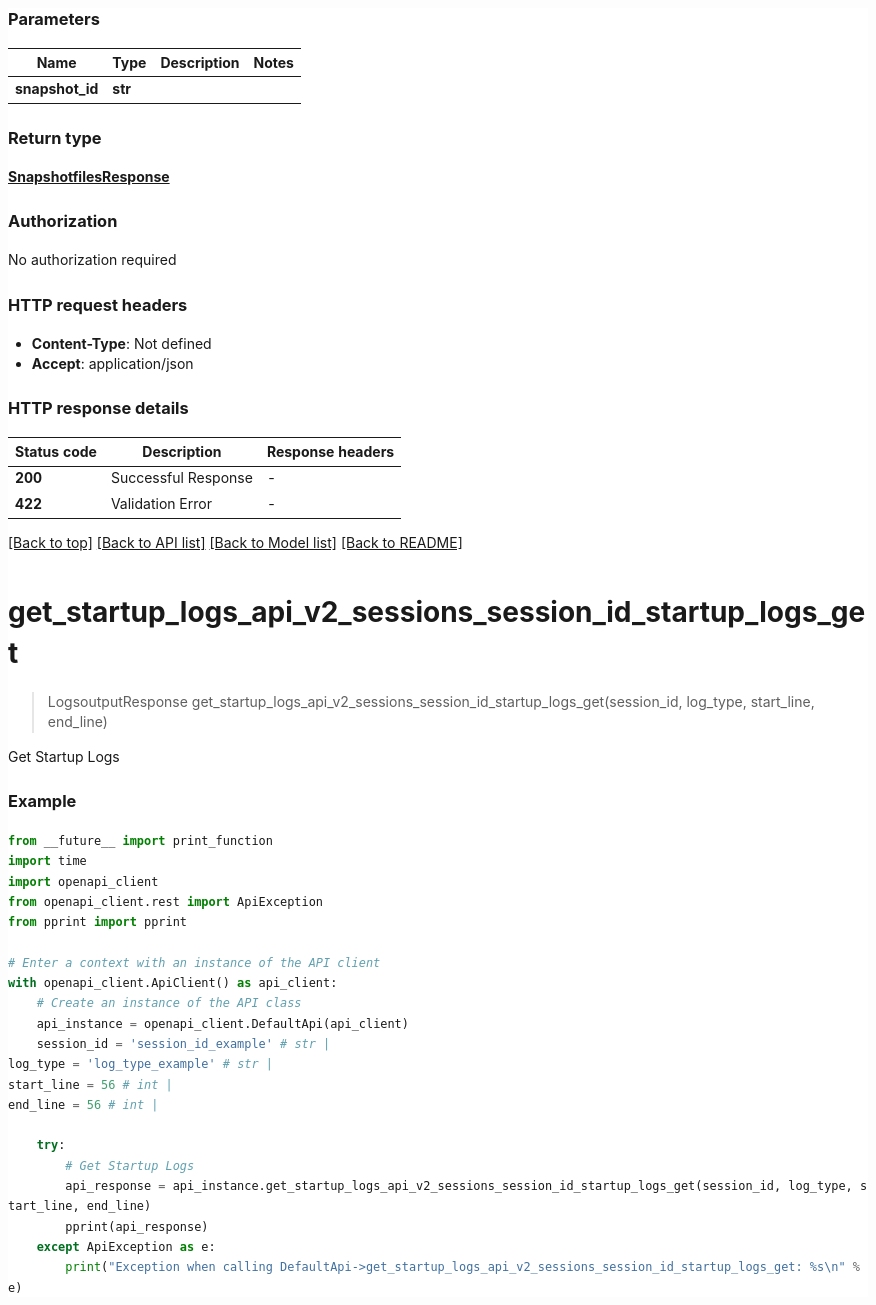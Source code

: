 ### Parameters

Name | Type | Description  | Notes
------------- | ------------- | ------------- | -------------
 **snapshot_id** | **str**|  | 

### Return type

[**SnapshotfilesResponse**](SnapshotfilesResponse.md)

### Authorization

No authorization required

### HTTP request headers

 - **Content-Type**: Not defined
 - **Accept**: application/json

### HTTP response details
| Status code | Description | Response headers |
|-------------|-------------|------------------|
**200** | Successful Response |  -  |
**422** | Validation Error |  -  |

[[Back to top]](#) [[Back to API list]](../README.md#documentation-for-api-endpoints) [[Back to Model list]](../README.md#documentation-for-models) [[Back to README]](../README.md)

# **get_startup_logs_api_v2_sessions_session_id_startup_logs_get**
> LogsoutputResponse get_startup_logs_api_v2_sessions_session_id_startup_logs_get(session_id, log_type, start_line, end_line)

Get Startup Logs

### Example

```python
from __future__ import print_function
import time
import openapi_client
from openapi_client.rest import ApiException
from pprint import pprint

# Enter a context with an instance of the API client
with openapi_client.ApiClient() as api_client:
    # Create an instance of the API class
    api_instance = openapi_client.DefaultApi(api_client)
    session_id = 'session_id_example' # str | 
log_type = 'log_type_example' # str | 
start_line = 56 # int | 
end_line = 56 # int | 

    try:
        # Get Startup Logs
        api_response = api_instance.get_startup_logs_api_v2_sessions_session_id_startup_logs_get(session_id, log_type, start_line, end_line)
        pprint(api_response)
    except ApiException as e:
        print("Exception when calling DefaultApi->get_startup_logs_api_v2_sessions_session_id_startup_logs_get: %s\n" % e)
```
